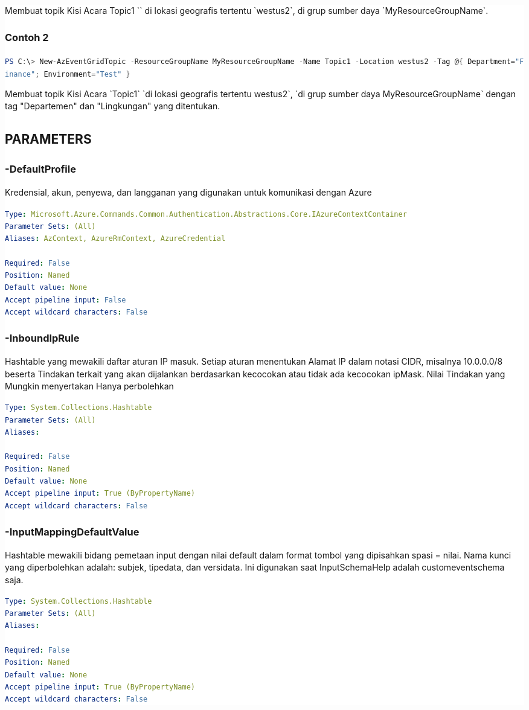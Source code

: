 Membuat topik Kisi Acara Topic1 \`\` di lokasi geografis tertentu \`westus2\`, di grup sumber daya \`MyResourceGroupName\`.

### Contoh 2
```powershell
PS C:\> New-AzEventGridTopic -ResourceGroupName MyResourceGroupName -Name Topic1 -Location westus2 -Tag @{ Department="Finance"; Environment="Test" }
```

Membuat topik Kisi Acara \`Topic1\` \`di lokasi geografis tertentu westus2\`, \`di grup sumber daya MyResourceGroupName\` dengan tag "Departemen" dan "Lingkungan" yang ditentukan.

## PARAMETERS

### -DefaultProfile
Kredensial, akun, penyewa, dan langganan yang digunakan untuk komunikasi dengan Azure

```yaml
Type: Microsoft.Azure.Commands.Common.Authentication.Abstractions.Core.IAzureContextContainer
Parameter Sets: (All)
Aliases: AzContext, AzureRmContext, AzureCredential

Required: False
Position: Named
Default value: None
Accept pipeline input: False
Accept wildcard characters: False
```

### -InboundIpRule
Hashtable yang mewakili daftar aturan IP masuk. Setiap aturan menentukan Alamat IP dalam notasi CIDR, misalnya 10.0.0.0/8 beserta Tindakan terkait yang akan dijalankan berdasarkan kecocokan atau tidak ada kecocokan ipMask. Nilai Tindakan yang Mungkin menyertakan Hanya perbolehkan

```yaml
Type: System.Collections.Hashtable
Parameter Sets: (All)
Aliases:

Required: False
Position: Named
Default value: None
Accept pipeline input: True (ByPropertyName)
Accept wildcard characters: False
```

### -InputMappingDefaultValue
Hashtable mewakili bidang pemetaan input dengan nilai default dalam format tombol yang dipisahkan spasi = nilai. Nama kunci yang diperbolehkan adalah: subjek, tipedata, dan versidata. Ini digunakan saat InputSchemaHelp adalah customeventschema saja.

```yaml
Type: System.Collections.Hashtable
Parameter Sets: (All)
Aliases:

Required: False
Position: Named
Default value: None
Accept pipeline input: True (ByPropertyName)
Accept wildcard characters: False
```
